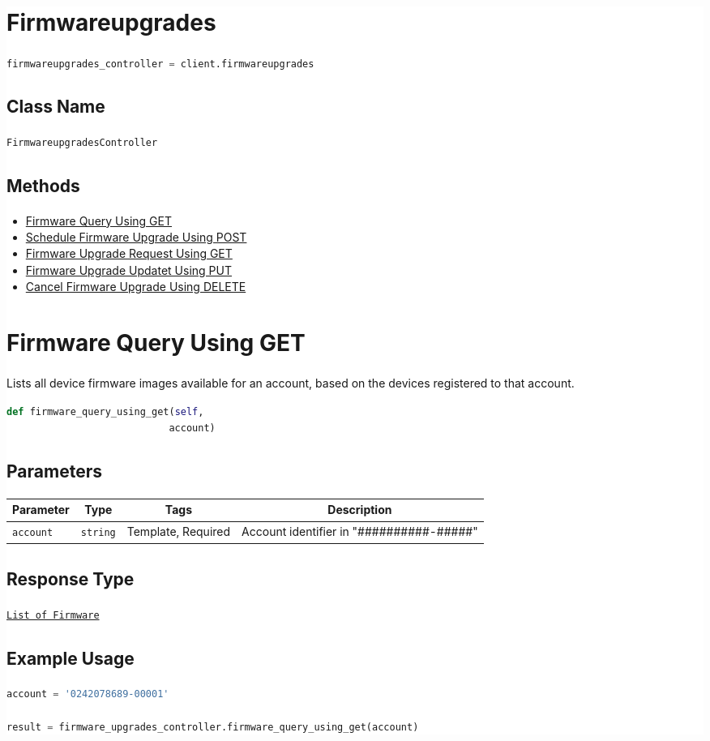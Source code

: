 # Firmwareupgrades

```python
firmwareupgrades_controller = client.firmwareupgrades
```

## Class Name

`FirmwareupgradesController`

## Methods

* [Firmware Query Using GET](../../doc/controllers/firmwareupgrades.md#firmware-query-using-get)
* [Schedule Firmware Upgrade Using POST](../../doc/controllers/firmwareupgrades.md#schedule-firmware-upgrade-using-post)
* [Firmware Upgrade Request Using GET](../../doc/controllers/firmwareupgrades.md#firmware-upgrade-request-using-get)
* [Firmware Upgrade Updatet Using PUT](../../doc/controllers/firmwareupgrades.md#firmware-upgrade-updatet-using-put)
* [Cancel Firmware Upgrade Using DELETE](../../doc/controllers/firmwareupgrades.md#cancel-firmware-upgrade-using-delete)


# Firmware Query Using GET

Lists all device firmware images available for an account, based on the devices registered to that account.

```python
def firmware_query_using_get(self,
                            account)
```

## Parameters

| Parameter | Type | Tags | Description |
|  --- | --- | --- | --- |
| `account` | `string` | Template, Required | Account identifier in "##########-#####" |

## Response Type

[`List of Firmware`](../../doc/models/firmware.md)

## Example Usage

```python
account = '0242078689-00001'

result = firmware_upgrades_controller.firmware_query_using_get(account)
```
